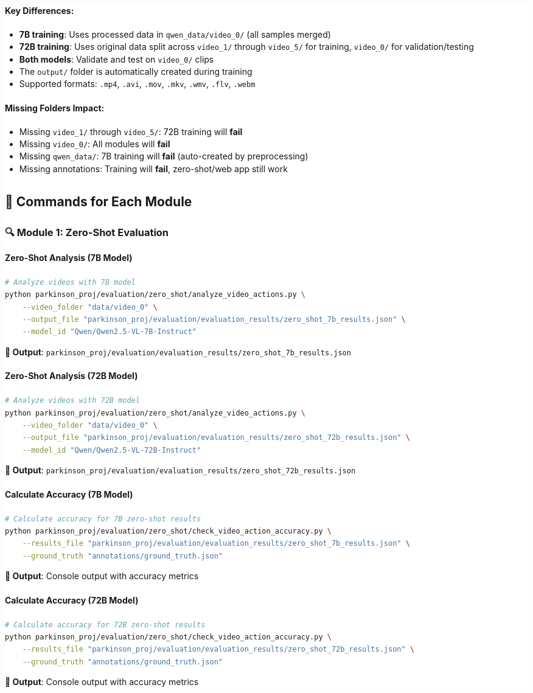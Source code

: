 #### **Key Differences:**
- **7B training**: Uses processed data in `qwen_data/video_0/` (all samples merged)
- **72B training**: Uses original data split across `video_1/` through `video_5/` for training, `video_0/` for validation/testing
- **Both models**: Validate and test on `video_0/` clips
- The `output/` folder is automatically created during training
- Supported formats: `.mp4`, `.avi`, `.mov`, `.mkv`, `.wmv`, `.flv`, `.webm`

#### **Missing Folders Impact:**
- Missing `video_1/` through `video_5/`: 72B training will **fail**
- Missing `video_0/`: All modules will **fail** 
- Missing `qwen_data/`: 7B training will **fail** (auto-created by preprocessing)
- Missing annotations: Training will **fail**, zero-shot/web app still work

## 🚀 Commands for Each Module

### 🔍 Module 1: Zero-Shot Evaluation

#### Zero-Shot Analysis (7B Model)
```bash
# Analyze videos with 7B model
python parkinson_proj/evaluation/zero_shot/analyze_video_actions.py \
    --video_folder "data/video_0" \
    --output_file "parkinson_proj/evaluation/evaluation_results/zero_shot_7b_results.json" \
    --model_id "Qwen/Qwen2.5-VL-7B-Instruct"
```
**📁 Output**: `parkinson_proj/evaluation/evaluation_results/zero_shot_7b_results.json`

#### Zero-Shot Analysis (72B Model)  
```bash
# Analyze videos with 72B model
python parkinson_proj/evaluation/zero_shot/analyze_video_actions.py \
    --video_folder "data/video_0" \
    --output_file "parkinson_proj/evaluation/evaluation_results/zero_shot_72b_results.json" \
    --model_id "Qwen/Qwen2.5-VL-72B-Instruct"
```
**📁 Output**: `parkinson_proj/evaluation/evaluation_results/zero_shot_72b_results.json`

#### Calculate Accuracy (7B Model)
```bash
# Calculate accuracy for 7B zero-shot results
python parkinson_proj/evaluation/zero_shot/check_video_action_accuracy.py \
    --results_file "parkinson_proj/evaluation/evaluation_results/zero_shot_7b_results.json" \
    --ground_truth "annotations/ground_truth.json"
```
**📁 Output**: Console output with accuracy metrics

#### Calculate Accuracy (72B Model)
```bash
# Calculate accuracy for 72B zero-shot results  
python parkinson_proj/evaluation/zero_shot/check_video_action_accuracy.py \
    --results_file "parkinson_proj/evaluation/evaluation_results/zero_shot_72b_results.json" \
    --ground_truth "annotations/ground_truth.json"
```
**📁 Output**: Console output with accuracy metrics
